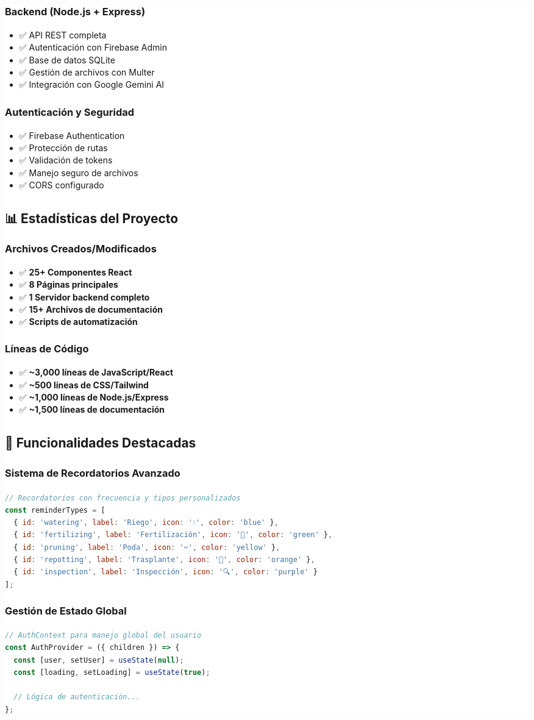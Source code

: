 ### **Backend (Node.js + Express)**
- ✅ API REST completa
- ✅ Autenticación con Firebase Admin
- ✅ Base de datos SQLite
- ✅ Gestión de archivos con Multer
- ✅ Integración con Google Gemini AI

### **Autenticación y Seguridad**
- ✅ Firebase Authentication
- ✅ Protección de rutas
- ✅ Validación de tokens
- ✅ Manejo seguro de archivos
- ✅ CORS configurado

## 📊 Estadísticas del Proyecto

### **Archivos Creados/Modificados**
- ✅ **25+ Componentes React**
- ✅ **8 Páginas principales**
- ✅ **1 Servidor backend completo**
- ✅ **15+ Archivos de documentación**
- ✅ **Scripts de automatización**

### **Líneas de Código**
- ✅ **~3,000 líneas de JavaScript/React**
- ✅ **~500 líneas de CSS/Tailwind**
- ✅ **~1,000 líneas de Node.js/Express**
- ✅ **~1,500 líneas de documentación**

## 🎯 Funcionalidades Destacadas

### **Sistema de Recordatorios Avanzado**
```javascript
// Recordatorios con frecuencia y tipos personalizados
const reminderTypes = [
  { id: 'watering', label: 'Riego', icon: '💧', color: 'blue' },
  { id: 'fertilizing', label: 'Fertilización', icon: '🌱', color: 'green' },
  { id: 'pruning', label: 'Poda', icon: '✂️', color: 'yellow' },
  { id: 'repotting', label: 'Trasplante', icon: '🏺', color: 'orange' },
  { id: 'inspection', label: 'Inspección', icon: '🔍', color: 'purple' }
];
```

### **Gestión de Estado Global**
```javascript
// AuthContext para manejo global del usuario
const AuthProvider = ({ children }) => {
  const [user, setUser] = useState(null);
  const [loading, setLoading] = useState(true);
  
  // Lógica de autenticación...
};
```
